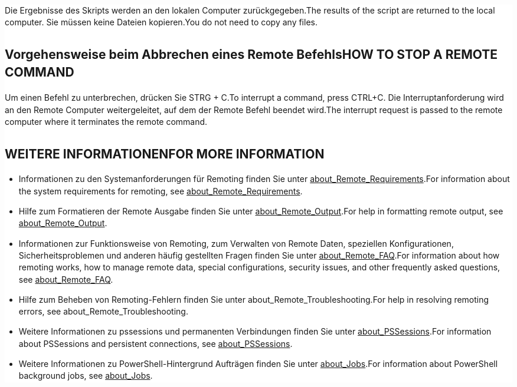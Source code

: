 <span data-ttu-id="46291-162">Die Ergebnisse des Skripts werden an den lokalen Computer zurückgegeben.</span><span class="sxs-lookup"><span data-stu-id="46291-162">The results of the script are returned to the local computer.</span></span> <span data-ttu-id="46291-163">Sie müssen keine Dateien kopieren.</span><span class="sxs-lookup"><span data-stu-id="46291-163">You do not need to copy any files.</span></span>

## <a name="how-to-stop-a-remote-command"></a><span data-ttu-id="46291-164">Vorgehensweise beim Abbrechen eines Remote Befehls</span><span class="sxs-lookup"><span data-stu-id="46291-164">HOW TO STOP A REMOTE COMMAND</span></span>

<span data-ttu-id="46291-165">Um einen Befehl zu unterbrechen, drücken Sie STRG + C.</span><span class="sxs-lookup"><span data-stu-id="46291-165">To interrupt a command, press CTRL+C.</span></span> <span data-ttu-id="46291-166">Die Interruptanforderung wird an den Remote Computer weitergeleitet, auf dem der Remote Befehl beendet wird.</span><span class="sxs-lookup"><span data-stu-id="46291-166">The interrupt request is passed to the remote computer where it terminates the remote command.</span></span>

## <a name="for-more-information"></a><span data-ttu-id="46291-167">WEITERE INFORMATIONEN</span><span class="sxs-lookup"><span data-stu-id="46291-167">FOR MORE INFORMATION</span></span>

- <span data-ttu-id="46291-168">Informationen zu den Systemanforderungen für Remoting finden Sie unter [about_Remote_Requirements](about_Remote_Requirements.md).</span><span class="sxs-lookup"><span data-stu-id="46291-168">For information about the system requirements for remoting, see [about_Remote_Requirements](about_Remote_Requirements.md).</span></span>

- <span data-ttu-id="46291-169">Hilfe zum Formatieren der Remote Ausgabe finden Sie unter [about_Remote_Output](about_Remote_Output.md).</span><span class="sxs-lookup"><span data-stu-id="46291-169">For help in formatting remote output, see [about_Remote_Output](about_Remote_Output.md).</span></span>

- <span data-ttu-id="46291-170">Informationen zur Funktionsweise von Remoting, zum Verwalten von Remote Daten, speziellen Konfigurationen, Sicherheitsproblemen und anderen häufig gestellten Fragen finden Sie unter [about_Remote_FAQ](about_Remote_FAQ.md).</span><span class="sxs-lookup"><span data-stu-id="46291-170">For information about how remoting works, how to manage remote data, special configurations, security issues, and other frequently asked questions, see [about_Remote_FAQ](about_Remote_FAQ.md).</span></span>

- <span data-ttu-id="46291-171">Hilfe zum Beheben von Remoting-Fehlern finden Sie unter about_Remote_Troubleshooting.</span><span class="sxs-lookup"><span data-stu-id="46291-171">For help in resolving remoting errors, see about_Remote_Troubleshooting.</span></span>

- <span data-ttu-id="46291-172">Weitere Informationen zu pssessions und permanenten Verbindungen finden Sie unter [about_PSSessions](about_PSSessions.md).</span><span class="sxs-lookup"><span data-stu-id="46291-172">For information about PSSessions and persistent connections, see [about_PSSessions](about_PSSessions.md).</span></span>

- <span data-ttu-id="46291-173">Weitere Informationen zu PowerShell-Hintergrund Aufträgen finden Sie unter [about_Jobs](about_Jobs.md).</span><span class="sxs-lookup"><span data-stu-id="46291-173">For information about PowerShell background jobs, see [about_Jobs](about_Jobs.md).</span></span>
